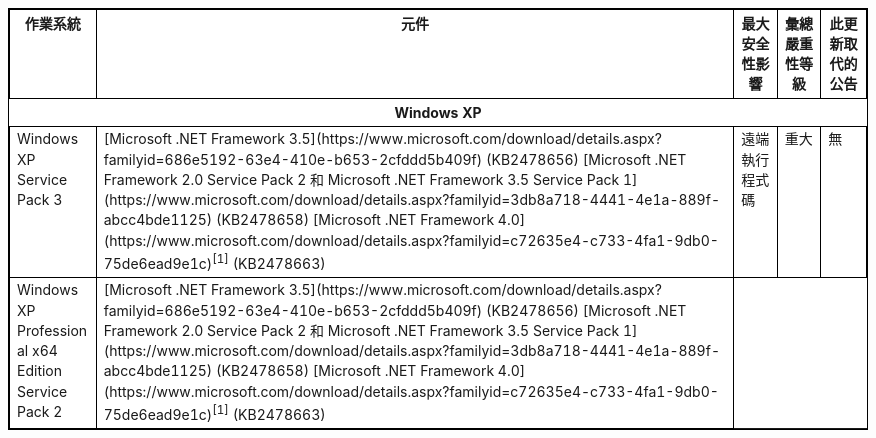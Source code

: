  
<table style="border:1px solid black;">
<tr class="thead">
<th style="border:1px solid black;" >
作業系統
</th>
<th style="border:1px solid black;" >
元件
</th>
<th style="border:1px solid black;" >
最大安全性影響
</th>
<th style="border:1px solid black;" >
彙總嚴重性等級
</th>
<th style="border:1px solid black;" >
此更新取代的公告
</th>
</tr>
<tr>
<th colspan="5">
Windows XP
</th>
</tr>
<tr>
<td style="border:1px solid black;">
Windows XP Service Pack 3
</td>
<td style="border:1px solid black;">
[Microsoft .NET Framework 3.5](https://www.microsoft.com/download/details.aspx?familyid=686e5192-63e4-410e-b653-2cfddd5b409f)  
(KB2478656)  
[Microsoft .NET Framework 2.0 Service Pack 2 和 Microsoft .NET Framework 3.5 Service Pack 1](https://www.microsoft.com/download/details.aspx?familyid=3db8a718-4441-4e1a-889f-abcc4bde1125)  
(KB2478658)  
[Microsoft .NET Framework 4.0](https://www.microsoft.com/download/details.aspx?familyid=c72635e4-c733-4fa1-9db0-75de6ead9e1c)<sup>[1]</sup>
(KB2478663)
</td>
<td style="border:1px solid black;">
遠端執行程式碼
</td>
<td style="border:1px solid black;">
重大
</td>
<td style="border:1px solid black;">
無
</td>
</tr>
<tr class="alternateRow">
<td style="border:1px solid black;">
Windows XP Professional x64 Edition Service Pack 2
</td>
<td style="border:1px solid black;">
[Microsoft .NET Framework 3.5](https://www.microsoft.com/download/details.aspx?familyid=686e5192-63e4-410e-b653-2cfddd5b409f)  
(KB2478656)  
[Microsoft .NET Framework 2.0 Service Pack 2 和 Microsoft .NET Framework 3.5 Service Pack 1](https://www.microsoft.com/download/details.aspx?familyid=3db8a718-4441-4e1a-889f-abcc4bde1125)  
(KB2478658)  
[Microsoft .NET Framework 4.0](https://www.microsoft.com/download/details.aspx?familyid=c72635e4-c733-4fa1-9db0-75de6ead9e1c)<sup>[1]</sup>
(KB2478663)
</td>